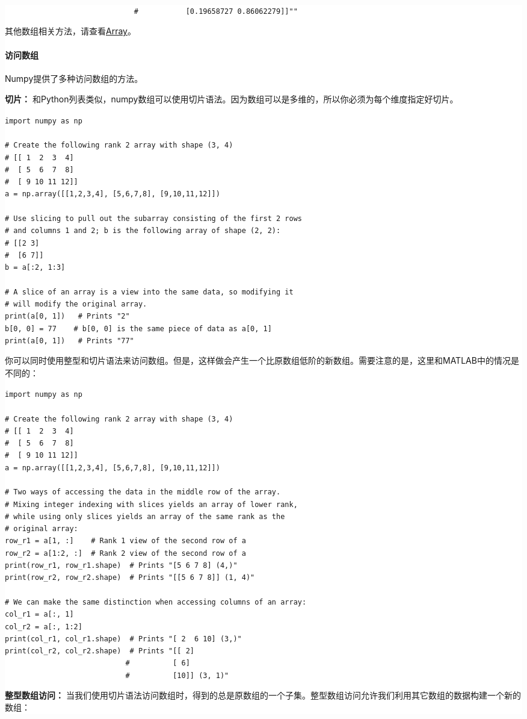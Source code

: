 ```
                              #           [0.19658727 0.86062279]]""
```
其他数组相关方法，请查看[Array](https://docs.scipy.org/doc/numpy/user/basics.creation.html#arrays-creation)。

#### 访问数组
Numpy提供了多种访问数组的方法。

**切片：** 和Python列表类似，numpy数组可以使用切片语法。因为数组可以是多维的，所以你必须为每个维度指定好切片。

```
import numpy as np

# Create the following rank 2 array with shape (3, 4)
# [[ 1  2  3  4]
#  [ 5  6  7  8]
#  [ 9 10 11 12]]
a = np.array([[1,2,3,4], [5,6,7,8], [9,10,11,12]])

# Use slicing to pull out the subarray consisting of the first 2 rows
# and columns 1 and 2; b is the following array of shape (2, 2):
# [[2 3]
#  [6 7]]
b = a[:2, 1:3]

# A slice of an array is a view into the same data, so modifying it
# will modify the original array.
print(a[0, 1])   # Prints "2"
b[0, 0] = 77    # b[0, 0] is the same piece of data as a[0, 1]
print(a[0, 1])   # Prints "77"
```
你可以同时使用整型和切片语法来访问数组。但是，这样做会产生一个比原数组低阶的新数组。需要注意的是，这里和MATLAB中的情况是不同的：

```
import numpy as np

# Create the following rank 2 array with shape (3, 4)
# [[ 1  2  3  4]
#  [ 5  6  7  8]
#  [ 9 10 11 12]]
a = np.array([[1,2,3,4], [5,6,7,8], [9,10,11,12]])

# Two ways of accessing the data in the middle row of the array.
# Mixing integer indexing with slices yields an array of lower rank,
# while using only slices yields an array of the same rank as the
# original array:
row_r1 = a[1, :]    # Rank 1 view of the second row of a  
row_r2 = a[1:2, :]  # Rank 2 view of the second row of a
print(row_r1, row_r1.shape)  # Prints "[5 6 7 8] (4,)"
print(row_r2, row_r2.shape)  # Prints "[[5 6 7 8]] (1, 4)"

# We can make the same distinction when accessing columns of an array:
col_r1 = a[:, 1]
col_r2 = a[:, 1:2]
print(col_r1, col_r1.shape)  # Prints "[ 2  6 10] (3,)"
print(col_r2, col_r2.shape)  # Prints "[[ 2]
                            #          [ 6]
                            #          [10]] (3, 1)"
```
**整型数组访问：** 当我们使用切片语法访问数组时，得到的总是原数组的一个子集。整型数组访问允许我们利用其它数组的数据构建一个新的数组：
